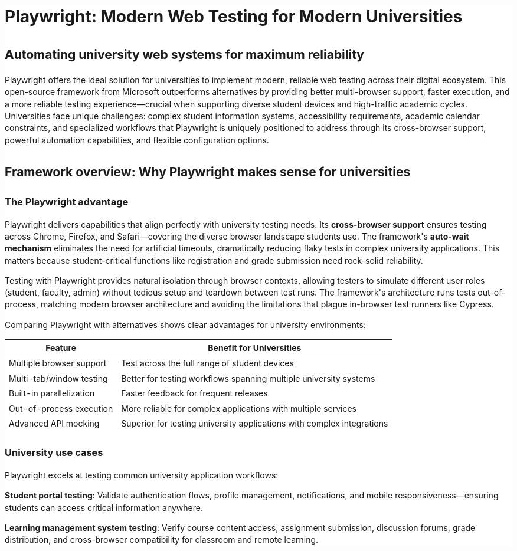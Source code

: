 # Playwright: Modern Web Testing for Modern Universities

## Automating university web systems for maximum reliability

Playwright offers the ideal solution for universities to implement modern, reliable web testing across their digital ecosystem. This open-source framework from Microsoft outperforms alternatives by providing better multi-browser support, faster execution, and a more reliable testing experience—crucial when supporting diverse student devices and high-traffic academic cycles. Universities face unique challenges: complex student information systems, accessibility requirements, academic calendar constraints, and specialized workflows that Playwright is uniquely positioned to address through its cross-browser support, powerful automation capabilities, and flexible configuration options.

## Framework overview: Why Playwright makes sense for universities

### The Playwright advantage

Playwright delivers capabilities that align perfectly with university testing needs. Its **cross-browser support** ensures testing across Chrome, Firefox, and Safari—covering the diverse browser landscape students use. The framework's **auto-wait mechanism** eliminates the need for artificial timeouts, dramatically reducing flaky tests in complex university applications. This matters because student-critical functions like registration and grade submission need rock-solid reliability.

Testing with Playwright provides natural isolation through browser contexts, allowing testers to simulate different user roles (student, faculty, admin) without tedious setup and teardown between test runs. The framework's architecture runs tests out-of-process, matching modern browser architecture and avoiding the limitations that plague in-browser test runners like Cypress.

Comparing Playwright with alternatives shows clear advantages for university environments:

| Feature | Benefit for Universities |
|---------|--------------------------|
| Multiple browser support | Test across the full range of student devices |
| Multi-tab/window testing | Better for testing workflows spanning multiple university systems |
| Built-in parallelization | Faster feedback for frequent releases |
| Out-of-process execution | More reliable for complex applications with multiple services |
| Advanced API mocking | Superior for testing university applications with complex integrations |

### University use cases

Playwright excels at testing common university application workflows:

**Student portal testing**: Validate authentication flows, profile management, notifications, and mobile responsiveness—ensuring students can access critical information anywhere.

**Learning management system testing**: Verify course content access, assignment submission, discussion forums, grade distribution, and cross-browser compatibility for classroom and remote learning.
